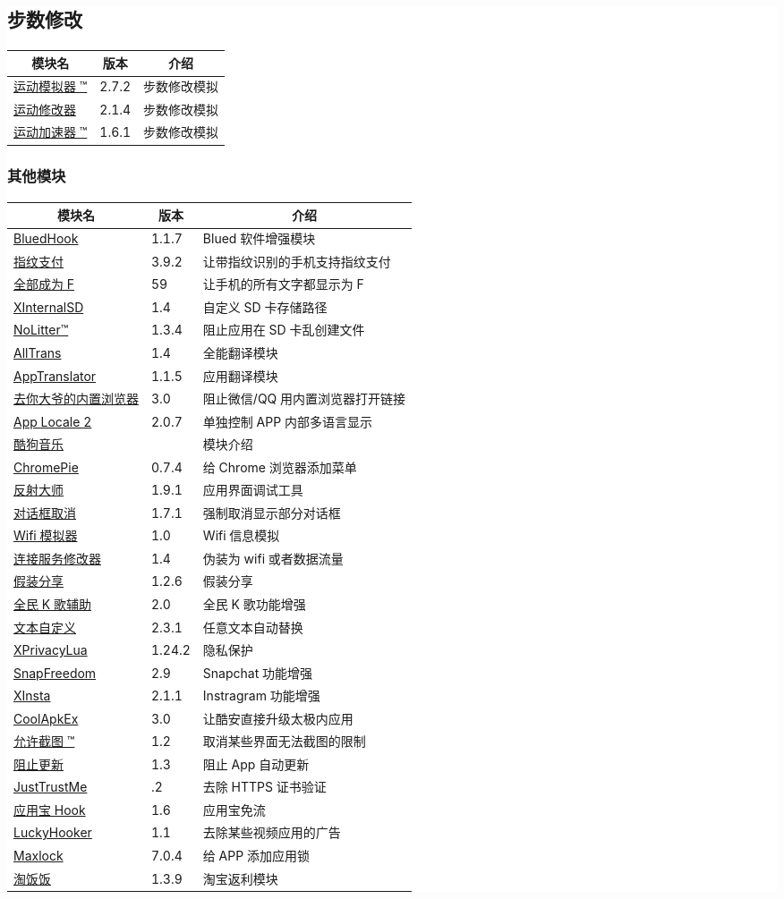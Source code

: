 ## 步数修改

| 模块名                     | 版本  | 介绍         |
| -------------------------- | ----- | ------------ |
| [运动模拟器 ™][运动模拟器] | 2.7.2 | 步数修改模拟 |
| [运动修改器][运动修改器]   | 2.1.4 | 步数修改模拟 |
| [运动加速器 ™][运动加速器] | 1.6.1 | 步数修改模拟 |

### 其他模块

| 模块名                                                   | 版本    | 介绍                               |
| -------------------------------------------------------- | ------- | ---------------------------------- |
| [BluedHook][bluedhook]                                   | 1.1.7   | Blued 软件增强模块                 |
| [指纹支付][指纹支付]                                     | 3.9.2   | 让带指纹识别的手机支持指纹支付     |
| [全部成为 F][全部成为f]                                  | 59      | 让手机的所有文字都显示为 F         |
| [XInternalSD][xinternalsd]                               | 1.4     | 自定义 SD 卡存储路径               |
| [NoLitter™][nolitter]                                    | 1.3.4   | 阻止应用在 SD 卡乱创建文件         |
| [AllTrans][alltrans]                                     | 1.4     | 全能翻译模块                       |
| [AppTranslator][apptranslator]                           | 1.1.5   | 应用翻译模块                       |
| [去你大爷的内置浏览器][去你大爷的内置浏览器]             | 3.0     | 阻止微信/QQ 用内置浏览器打开链接   |
| [App Locale 2][app locale 2]                             | 2.0.7   | 单独控制 APP 内部多语言显示        |
| [酷狗音乐][酷狗音乐]                                     |         | 模块介绍                           |
| [ChromePie][chromepie]                                   | 0.7.4   | 给 Chrome 浏览器添加菜单           |
| [反射大师][反射大师]                                     | 1.9.1   | 应用界面调试工具                   |
| [对话框取消][对话框取消]                                 | 1.7.1   | 强制取消显示部分对话框             |
| [Wifi 模拟器][wifi模拟器]                                | 1.0     | Wifi 信息模拟                      |
| [连接服务修改器][连接服务修改器]                         | 1.4     | 伪装为 wifi 或者数据流量           |
| [假装分享][假装分享]                                     | 1.2.6   | 假装分享                           |
| [全民 K 歌辅助][全民k歌辅助]                             | 2.0     | 全民 K 歌功能增强                  |
| [文本自定义][文本自定义]                                 | 2.3.1   | 任意文本自动替换                   |
| [XPrivacyLua][xprivacylua]                               | 1.24.2  | 隐私保护                           |
| [SnapFreedom][snapfreedom]                               | 2.9     | Snapchat 功能增强                  |
| [XInsta][xinsta]                                         | 2.1.1   | Instragram 功能增强                |
| [CoolApkEx][coolapkex]                                   | 3.0     | 让酷安直接升级太极内应用           |
| [允许截图 ™][允许截图]                                   | 1.2     | 取消某些界面无法截图的限制         |
| [阻止更新][阻止更新]                                     | 1.3     | 阻止 App 自动更新                  |
| [JustTrustMe][justtrustme]                               | .2      | 去除 HTTPS 证书验证                |
| [应用宝 Hook][应用宝hook]                                | 1.6     | 应用宝免流                         |
| [LuckyHooker][luckyhooker]                               | 1.1     | 去除某些视频应用的广告             |
| [Maxlock][maxlock]                                       | 7.0.4   | 给 APP 添加应用锁                  |
| [淘饭饭][淘饭饭]                                         | 1.3.9   | 淘宝返利模块                       |

[mdwechat]: https://tc5.us/file/19604958-373540360
[微信学英语]: http://tc5.us/file/19604958-397155150
[畅玩微信]: http://tc5.us/file/19604958-397149502
[微x模块]: http://tc5.us/file/19604958-382638499
[微信增强插件]: http://tc5.us/file/19604958-367085269
[微信斗图神器]: https://tc5.us/file/19604958-400577282
[微信群消息助手]: https://tc5.us/file/19604958-398541698
[微信分组模块]: https://tc5.us/file/19604958-400577316
[微群发助手]: https://tc5.us/file/19604958-367085329
[微信qq防止撤回]: http://tc5.us/file/19604958-367085236
[微信红包]: http://tc5.us/file/19604958-367085311
[v++模块]: http://tc5.us/file/19604958-376029820
[微信助手]: http://tc5.us/file/19604958-396630254
[微信密友]: https://tc5.us/file/19604958-398050819
[qq净化]: http://tc5.us/file/19604958-393403989
[colorqq]: https://tc5.us/file/19604958-400576559
[qx模块]: https://tc5.us/file/19604958-398534710
[qq斗图神器]: http://tc5.us/file/19604958-367084777
[qqhelper]: http://tc5.us/file/19604958-377252594
[q++模块]: https://tc5.us/file/19604958-401913447
[baseapk+wifi模块]: http://tc5.us/file/19604958-367084711
[qq红包]: http://tc5.us/file/19604958-367084774
[qqrepeater]: http://tc5.us/file/19604958-396011909
[qqnotified]: https://tc5.us/file/19604958-402646240
[音量放大器]: https://taichi.ctfile.com/fs/19604958-372375541
[云村清洁工]: https://taichi.ctfile.com/fs/19604958-367085803
[网易云音乐模块]: https://taichi.ctfile.com/fs/19604958-367085815
[抖音助手]: https://tc5.us/file/19604958-401932190
[3000模组]: https://tc5.us/file/19604958-404943119
[锤锤]: https://tc5.us/file/19604958-367085908
[钉钉打卡]: https://taichi.ctfile.com/fs/19604958-392203815
[钉钉红包]: https://taichi.ctfile.com/fs/19604958-367085890
[钉钉助手]: https://tc5.us/file/19604958-404943613
[大圣净化]: https://tc5.us/file/19604958-402647391
[ad快消]: https://tc5.us/file/19604958-404943289
[byead]: https://tc5.us/file/19604958-402646852
[悟空加速]: https://taichi.ctfile.com/fs/19604958-367085380
[核心破解]: https://taichi.ctfile.com/fs/19604958-367085722
[边缘手势]: https://taichi.ctfile.com/fs/19604958-367085791
[绿色守护]: https://tc5.us/file/19604958-402647561
[吃米]: https://taichi.ctfile.com/fs/19604958-384016351
[验证码提取器]: https://taichi.ctfile.com/fs/19604958-389873832
[scene]: https://tc5.us/file/19604958-404943848
[muscinotification]: https://taichi.ctfile.com/fs/19604958-367085566
[sleep]: https://taichi.ctfile.com/fs/19604958-374076281
[无障碍daemon]: https://taichi.ctfile.com/fs/19604958-367085719
[perapphacking]: https://taichi.ctfile.com/fs/19604958-367085581
[移除截屏延迟]: https://taichi.ctfile.com/fs/19604958-367085725
[重力工具箱]: https://tc5.us/file/19604958-404944146
[miuiaodnotification]: https://taichi.ctfile.com/fs/19604958-367085563
[一加熄屏增强]: https://taichi.ctfile.com/fs/19604958-372376939
[flyme助手]: https://tc5.us/file/19604958-402647209
[hookcoloros]: https://taichi.ctfile.com/fs/19604958-377252396
[instantunlock2]: https://taichi.ctfile.com/fs/19604958-367085551
[nekosms]: https://taichi.ctfile.com/fs/19604958-367085572
[nolockhome]: https://taichi.ctfile.com/fs/19604958-367085575
[rootcloak]: https://taichi.ctfile.com/fs/19604958-367085596
[sudohide]: https://taichi.ctfile.com/fs/19604958-367085602
[zuper]: https://taichi.ctfile.com/fs/19604958-367085635
[完美指纹]: https://taichi.ctfile.com/fs/19604958-367085638
[微聚]: https://taichi.ctfile.com/fs/19604958-367085713
[我不要小米市场应用]: https://taichi.ctfile.com/fs/19604958-367085716
[lin15]: https://taichi.ctfile.com/fs/19604958-367085557
[lin15]: https://taichi.ctfile.com/fs/19604958-367085554
[myandroidtoolsxposed]: https://taichi.ctfile.com/fs/19604958-367085569
[perfectcolorbar1]: https://taichi.ctfile.com/fs/19604958-367085584
[perfectcolorbar2]: https://taichi.ctfile.com/fs/19604958-367085587
[flat style bar indicators]: http://tc5.us/file/19604958-382605659
[进程锁]: https://taichi.ctfile.com/fs/19604958-372376679
[模拟位置]: https://taichi.ctfile.com/fs/19604958-367085914
[cataclysm]: https://taichi.ctfile.com/fs/19604958-367085911
[应用变量]: https://taichi.ctfile.com/fs/19604958-367085872
[device faker]: https://taichi.ctfile.com/fs/19604958-367085857
[device emulator]: https://taichi.ctfile.com/fs/19604958-367085854
[androididchanger]: https://taichi.ctfile.com/fs/19604958-367085851
[设备id更改器]: https://taichi.ctfile.com/fs/19604958-367085875
[imei masker]: https://taichi.ctfile.com/fs/19604958-367085863
[运动加速器]: https://taichi.ctfile.com/fs/19604958-367085473
[运动模拟器]: https://taichi.ctfile.com/fs/19604958-367085482
[运动修改器]: https://taichi.ctfile.com/fs/19604958-367085464
[bluedhook]: https://tc5.us/file/19604958-406052607
[指纹支付]: https://taichi.ctfile.com/fs/19604958-367085086
[nolitter]: https://taichi.ctfile.com/fs/19604958-367084939
[xinternalsd]: https://taichi.ctfile.com/fs/19604958-367084984
[alltrans]: https://taichi.ctfile.com/fs/19604958-367084795
[apptranslator]: https://taichi.ctfile.com/fs/19604958-367084819
[去你大爷的内置浏览器]: https://taichi.ctfile.com/fs/19604958-367085029
[全民k歌辅助]: https://taichi.ctfile.com/fs/19604958-396027679
[app locale 2]: https://taichi.ctfile.com/fs/19604958-367084813
[gboard]: https://taichi.ctfile.com/fs/19604958-367084856
[对话框取消]: https://taichi.ctfile.com/fs/19604958-382639397
[wifi模拟器]: https://taichi.ctfile.com/fs/19604958-367084975
[连接服务修改器]: https://taichi.ctfile.com/fs/19604958-367085137
[假装分享]: https://taichi.ctfile.com/fs/19604958-367085008
[上帝模式]: https://taichi.ctfile.com/fs/19604958-367085362
[文本自定义]: https://taichi.ctfile.com/fs/19604958-367085113
[xprivacylua]: https://taichi.ctfile.com/fs/19604958-367084990
[snapfreedom]: https://taichi.ctfile.com/fs/19604958-367084957
[xinsta]: https://tc5.us/file/19604958-404946742
[coolapkex]: https://tc5.us/file/19604958-382082492
[允许截图]: https://taichi.ctfile.com/fs/19604958-367085011
[阻止更新]: https://taichi.ctfile.com/fs/19604958-367085152
[justtrustme]: https://taichi.ctfile.com/fs/19604958-367084897
[应用宝hook]: https://taichi.ctfile.com/fs/19604958-367085077
[luckyhooker]: https://taichi.ctfile.com/fs/19604958-367084921
[maxlock]: https://taichi.ctfile.com/fs/19604958-367084930
[淘饭饭]: https://tc5.us/file/19604958-404946844
[aidehelper]: https://taichi.ctfile.com/fs/19604958-367084804
[培训机构识别 virtualxposed]: https://taichi.ctfile.com/fs/19604958-367085053
[grindr]: https://taichi.ctfile.com/fs/19604958-367084891
[glitchify]: https://taichi.ctfile.com/fs/19604958-367084852
[youtube adaway]: https://taichi.ctfile.com/fs/19604958-367084999
[全部成为f]: https://taichi.ctfile.com/fs/19604958-367085014
[youtubebackgroundplayback]: https://taichi.ctfile.com/fs/19604958-367084993
[哔哩布丁]: https://taichi.ctfile.com/fs/19604958-367085062
[locationreportenabler]: https://taichi.ctfile.com/fs/19604958-367084918
[谁动了我的剪切板]: https://taichi.ctfile.com/fs/19604958-367085122
[酷狗音乐]: https://www.lanzous.com/i38e6fg
[chromepie]: https://taichi.ctfile.com/fs/19604958-367084837
[反射大师]: https://taichi.ctfile.com/fs/19604958-367085035
[你才长按复制访问]: https://taichi.ctfile.com/fs/19604958-374664092
[legend模块]: https://taichi.ctfile.com/fs/19604958-367084907
[appcontext]: https://taichi.ctfile.com/fs/19604958-367084810
[哔哩漫游]: https://tc5.us/file/19604958-404944331
[aninputhook]: https://taichi.ctfile.com/fs/19604958-367091498
[hushsms]: https://taichi.ctfile.com/fs/19604958-367084879
[droidsward]: https://taichi.ctfile.com/fs/19604958-367084855
[blocksecureflag]: https://taichi.ctfile.com/fs/19604958-367084822
[欅坂メッセージ助手]: https://taichi.ctfile.com/fs/19604958-367085119
[禁止调节音量]: https://taichi.ctfile.com/fs/19604958-367085140
[scanlogin]: https://taichi.ctfile.com/fs/19604958-367084948
[原生剪切板]: https://taichi.ctfile.com/fs/19604958-367085020
[undo撤销]: https://taichi.ctfile.com/fs/19604958-367084969